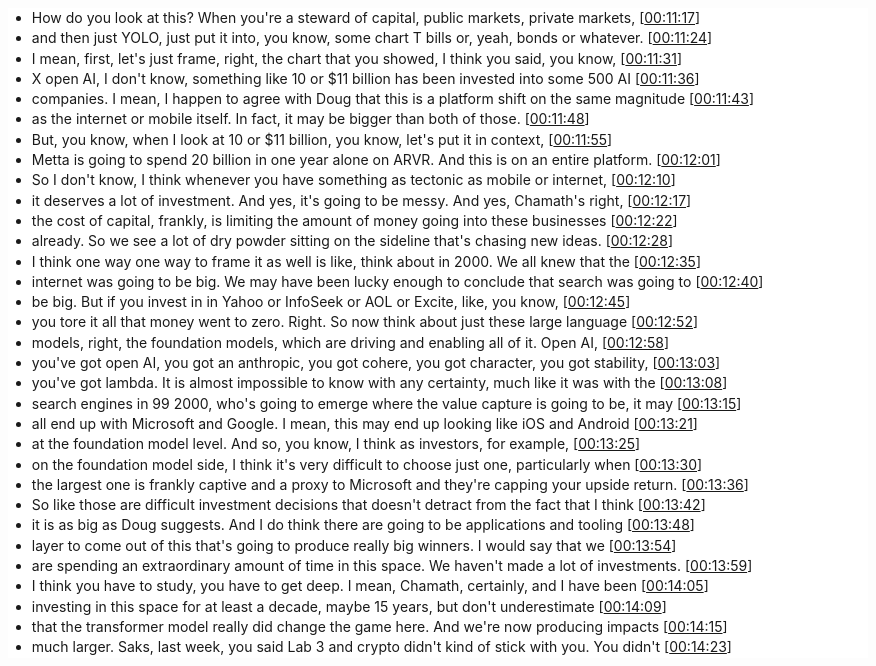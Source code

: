*  How do you look at this? When you're a steward of capital, public markets, private markets, [[00:11:17](https://www.youtube.com/watch?v=FOuks3BM55o&t=677.76s)]
*  and then just YOLO, just put it into, you know, some chart T bills or, yeah, bonds or whatever. [[00:11:24](https://www.youtube.com/watch?v=FOuks3BM55o&t=684.96s)]
*  I mean, first, let's just frame, right, the chart that you showed, I think you said, you know, [[00:11:31](https://www.youtube.com/watch?v=FOuks3BM55o&t=691.84s)]
*  X open AI, I don't know, something like 10 or $11 billion has been invested into some 500 AI [[00:11:36](https://www.youtube.com/watch?v=FOuks3BM55o&t=696.8000000000001s)]
*  companies. I mean, I happen to agree with Doug that this is a platform shift on the same magnitude [[00:11:43](https://www.youtube.com/watch?v=FOuks3BM55o&t=703.84s)]
*  as the internet or mobile itself. In fact, it may be bigger than both of those. [[00:11:48](https://www.youtube.com/watch?v=FOuks3BM55o&t=708.48s)]
*  But, you know, when I look at 10 or $11 billion, you know, let's put it in context, [[00:11:55](https://www.youtube.com/watch?v=FOuks3BM55o&t=715.0400000000001s)]
*  Metta is going to spend 20 billion in one year alone on ARVR. And this is on an entire platform. [[00:12:01](https://www.youtube.com/watch?v=FOuks3BM55o&t=721.6s)]
*  So I don't know, I think whenever you have something as tectonic as mobile or internet, [[00:12:10](https://www.youtube.com/watch?v=FOuks3BM55o&t=730.64s)]
*  it deserves a lot of investment. And yes, it's going to be messy. And yes, Chamath's right, [[00:12:17](https://www.youtube.com/watch?v=FOuks3BM55o&t=737.36s)]
*  the cost of capital, frankly, is limiting the amount of money going into these businesses [[00:12:22](https://www.youtube.com/watch?v=FOuks3BM55o&t=742.56s)]
*  already. So we see a lot of dry powder sitting on the sideline that's chasing new ideas. [[00:12:28](https://www.youtube.com/watch?v=FOuks3BM55o&t=748.0s)]
*  I think one way one way to frame it as well is like, think about in 2000. We all knew that the [[00:12:35](https://www.youtube.com/watch?v=FOuks3BM55o&t=755.1199999999999s)]
*  internet was going to be big. We may have been lucky enough to conclude that search was going to [[00:12:40](https://www.youtube.com/watch?v=FOuks3BM55o&t=760.9599999999999s)]
*  be big. But if you invest in in Yahoo or InfoSeek or AOL or Excite, like, you know, [[00:12:45](https://www.youtube.com/watch?v=FOuks3BM55o&t=765.1199999999999s)]
*  you tore it all that money went to zero. Right. So now think about just these large language [[00:12:52](https://www.youtube.com/watch?v=FOuks3BM55o&t=772.32s)]
*  models, right, the foundation models, which are driving and enabling all of it. Open AI, [[00:12:58](https://www.youtube.com/watch?v=FOuks3BM55o&t=778.32s)]
*  you've got open AI, you got an anthropic, you got cohere, you got character, you got stability, [[00:13:03](https://www.youtube.com/watch?v=FOuks3BM55o&t=783.44s)]
*  you've got lambda. It is almost impossible to know with any certainty, much like it was with the [[00:13:08](https://www.youtube.com/watch?v=FOuks3BM55o&t=788.8000000000001s)]
*  search engines in 99 2000, who's going to emerge where the value capture is going to be, it may [[00:13:15](https://www.youtube.com/watch?v=FOuks3BM55o&t=795.44s)]
*  all end up with Microsoft and Google. I mean, this may end up looking like iOS and Android [[00:13:21](https://www.youtube.com/watch?v=FOuks3BM55o&t=801.2s)]
*  at the foundation model level. And so, you know, I think as investors, for example, [[00:13:25](https://www.youtube.com/watch?v=FOuks3BM55o&t=805.44s)]
*  on the foundation model side, I think it's very difficult to choose just one, particularly when [[00:13:30](https://www.youtube.com/watch?v=FOuks3BM55o&t=810.72s)]
*  the largest one is frankly captive and a proxy to Microsoft and they're capping your upside return. [[00:13:36](https://www.youtube.com/watch?v=FOuks3BM55o&t=816.1600000000001s)]
*  So like those are difficult investment decisions that doesn't detract from the fact that I think [[00:13:42](https://www.youtube.com/watch?v=FOuks3BM55o&t=822.5600000000001s)]
*  it is as big as Doug suggests. And I do think there are going to be applications and tooling [[00:13:48](https://www.youtube.com/watch?v=FOuks3BM55o&t=828.96s)]
*  layer to come out of this that's going to produce really big winners. I would say that we [[00:13:54](https://www.youtube.com/watch?v=FOuks3BM55o&t=834.48s)]
*  are spending an extraordinary amount of time in this space. We haven't made a lot of investments. [[00:13:59](https://www.youtube.com/watch?v=FOuks3BM55o&t=839.2s)]
*  I think you have to study, you have to get deep. I mean, Chamath, certainly, and I have been [[00:14:05](https://www.youtube.com/watch?v=FOuks3BM55o&t=845.44s)]
*  investing in this space for at least a decade, maybe 15 years, but don't underestimate [[00:14:09](https://www.youtube.com/watch?v=FOuks3BM55o&t=849.84s)]
*  that the transformer model really did change the game here. And we're now producing impacts [[00:14:15](https://www.youtube.com/watch?v=FOuks3BM55o&t=855.6s)]
*  much larger. Saks, last week, you said Lab 3 and crypto didn't kind of stick with you. You didn't [[00:14:23](https://www.youtube.com/watch?v=FOuks3BM55o&t=863.76s)]